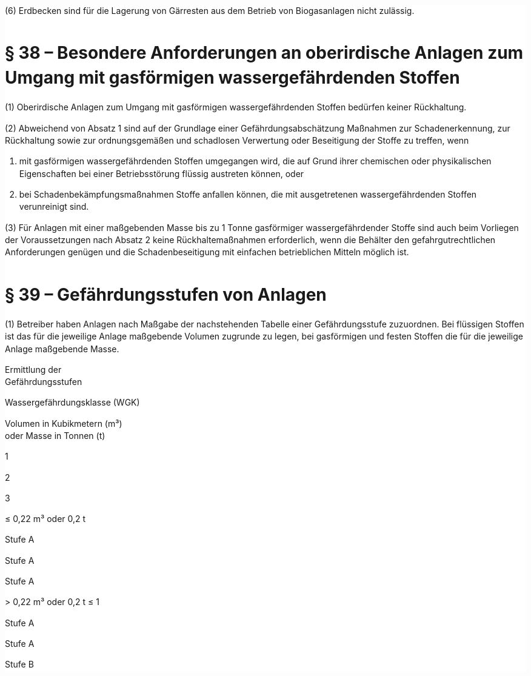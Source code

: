 (6) Erdbecken sind für die Lagerung von Gärresten aus dem Betrieb von Biogasanlagen nicht zulässig.

# § 38 – Besondere Anforderungen an oberirdische Anlagen zum Umgang mit gasförmigen wassergefährdenden Stoffen

(1) Oberirdische Anlagen zum Umgang mit gasförmigen wassergefährdenden Stoffen bedürfen keiner Rückhaltung.

(2) Abweichend von Absatz 1 sind auf der Grundlage einer Gefährdungsabschätzung Maßnahmen zur Schadenerkennung, zur Rückhaltung sowie zur ordnungsgemäßen und schadlosen Verwertung oder Beseitigung der Stoffe zu treffen, wenn

1. mit gasförmigen wassergefährdenden Stoffen umgegangen wird, die auf Grund ihrer chemischen oder physikalischen Eigenschaften bei einer Betriebsstörung flüssig austreten können, oder

2. bei Schadenbekämpfungsmaßnahmen Stoffe anfallen können, die mit ausgetretenen wassergefährdenden Stoffen verunreinigt sind.

(3) Für Anlagen mit einer maßgebenden Masse bis zu 1 Tonne gasförmiger wassergefährdender Stoffe sind auch beim Vorliegen der Voraussetzungen nach Absatz 2 keine Rückhaltemaßnahmen erforderlich, wenn die Behälter den gefahrgutrechtlichen Anforderungen genügen und die Schadenbeseitigung mit einfachen betrieblichen Mitteln möglich ist.

# § 39 – Gefährdungsstufen von Anlagen

(1) Betreiber haben Anlagen nach Maßgabe der nachstehenden Tabelle einer Gefährdungsstufe zuzuordnen. Bei flüssigen Stoffen ist das für die jeweilige Anlage maßgebende Volumen zugrunde zu legen, bei gasförmigen und festen Stoffen die für die jeweilige Anlage maßgebende Masse.

Ermittlung der  
Gefährdungsstufen

Wassergefährdungsklasse (WGK)

Volumen in Kubikmetern (m³)  
oder Masse in Tonnen (t)

1

2

3

≤ 0,22 m³ oder 0,2 t

Stufe A

Stufe A

Stufe A

&gt; 0,22 m³ oder 0,2 t ≤ 1

Stufe A

Stufe A

Stufe B
